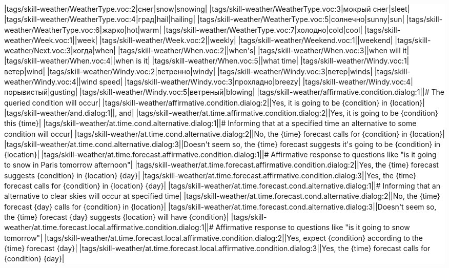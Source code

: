 |tags/skill-weather/WeatherType.voc:2|снег|snow|snowing|
|tags/skill-weather/WeatherType.voc:3|мокрый снег|sleet|
|tags/skill-weather/WeatherType.voc:4|град|hail|hailing|
|tags/skill-weather/WeatherType.voc:5|солнечно|sunny|sun|
|tags/skill-weather/WeatherType.voc:6|жарко|hot|warm|
|tags/skill-weather/WeatherType.voc:7|холодно|cold|cool|
|tags/skill-weather/Week.voc:1||week|
|tags/skill-weather/Week.voc:2||weekly|
|tags/skill-weather/Weekend.voc:1||weekend|
|tags/skill-weather/Next.voc:3|когда|when|
|tags/skill-weather/When.voc:2||when's|
|tags/skill-weather/When.voc:3||when will it|
|tags/skill-weather/When.voc:4||when is it|
|tags/skill-weather/When.voc:5||what time|
|tags/skill-weather/Windy.voc:1|ветер|wind|
|tags/skill-weather/Windy.voc:2|ветренно|windy|
|tags/skill-weather/Windy.voc:3|ветер|winds|
|tags/skill-weather/Windy.voc:4||wind speed|
|tags/skill-weather/Windy.voc:3|прохладно|breezy|
|tags/skill-weather/Windy.voc:4|порывистый|gusting|
|tags/skill-weather/Windy.voc:5|ветреный|blowing|
|tags/skill-weather/affirmative.condition.dialog:1||# The queried condition will occur|
|tags/skill-weather/affirmative.condition.dialog:2||Yes, it is going to be {condition} in {location}|
|tags/skill-weather/and.dialog:1||, and|
|tags/skill-weather/at.time.affirmative.condition.dialog:2||Yes, it is going to be {condition} this {time}|
|tags/skill-weather/at.time.cond.alternative.dialog:1||# Informing that at a specified time an alternative to some condition will occur|
|tags/skill-weather/at.time.cond.alternative.dialog:2||No, the {time} forecast calls for {condition} in {location}|
|tags/skill-weather/at.time.cond.alternative.dialog:3||Doesn't seem so, the {time} forecast suggests it's going to be {condition} in {location}|
|tags/skill-weather/at.time.forecast.affirmative.condition.dialog:1||# Affirmative response to questions like "is it going to snow in Paris tomorrow afternoon"|
|tags/skill-weather/at.time.forecast.affirmative.condition.dialog:2||Yes, the {time} forecast suggests {condition} in {location} {day}|
|tags/skill-weather/at.time.forecast.affirmative.condition.dialog:3||Yes, the {time} forecast calls for {condition} in {location} {day}|
|tags/skill-weather/at.time.forecast.cond.alternative.dialog:1||# Informing that an alternative to clear skies will occur at specified time|
|tags/skill-weather/at.time.forecast.cond.alternative.dialog:2||No, the {time} forecast {day} calls for {condition} in {location}|
|tags/skill-weather/at.time.forecast.cond.alternative.dialog:3||Doesn't seem so, the {time} forecast {day} suggests {location} will have {condition}|
|tags/skill-weather/at.time.forecast.local.affirmative.condition.dialog:1||# Affirmative response to questions like "is it going to snow tomorrow"|
|tags/skill-weather/at.time.forecast.local.affirmative.condition.dialog:2||Yes, expect {condition} according to the {time} forecast {day}|
|tags/skill-weather/at.time.forecast.local.affirmative.condition.dialog:3||Yes, the {time} forecast calls for {condition} {day}|
